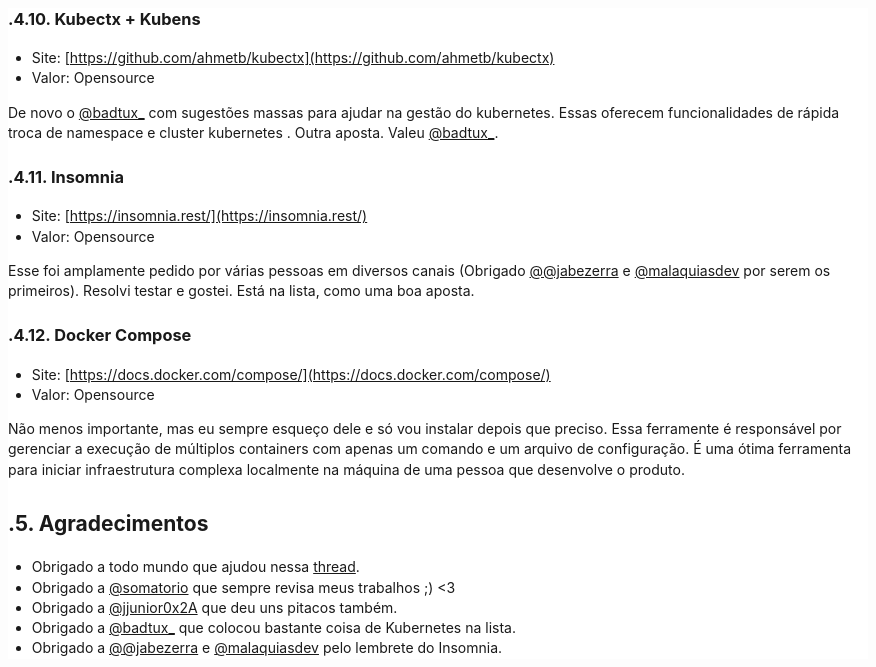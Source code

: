 ### .4.10. Kubectx + Kubens

 - Site: [https://github.com/ahmetb/kubectx](https://github.com/ahmetb/kubectx)
 - Valor: Opensource

De novo o [@badtux_](https://twitter.com/badtux_) com sugestões massas para ajudar na gestão do kubernetes. Essas oferecem funcionalidades de rápida troca de namespace e cluster kubernetes . Outra aposta. Valeu [@badtux_](https://twitter.com/badtux_).

### .4.11. Insomnia

 - Site: [https://insomnia.rest/](https://insomnia.rest/)
 - Valor: Opensource

Esse foi amplamente pedido por várias pessoas em diversos canais (Obrigado [@@jabezerra](https://twitter.com/jabezerra) e [@malaquiasdev](https://twitter.com/malaquiasdev) por serem os primeiros). Resolvi testar e gostei. Está na lista, como uma boa aposta.

### .4.12. Docker Compose

- Site: [https://docs.docker.com/compose/](https://docs.docker.com/compose/)
- Valor: Opensource

Não menos importante, mas eu sempre esqueço dele e só vou instalar depois que preciso. Essa ferramente é responsável por gerenciar a execução de múltiplos containers com apenas um comando e um arquivo de configuração. É uma ótima ferramenta para iniciar infraestrutura complexa localmente na máquina de uma pessoa que desenvolve o produto.

## .5. Agradecimentos

 - Obrigado a todo mundo que ajudou nessa [thread](https://twitter.com/gomex/status/1212585682650177537).
 - Obrigado a [@somatorio](https://twitter.com/Somatorio) que sempre revisa meus trabalhos ;) <3
 - Obrigado a [@jjunior0x2A](https://twitter.com/jjunior0x2A) que deu uns pitacos também.
 - Obrigado a [@badtux_](https://twitter.com/badtux_) que colocou bastante coisa de Kubernetes na lista.
 - Obrigado a [@@jabezerra](https://twitter.com/jabezerra) e [@malaquiasdev](https://twitter.com/malaquiasdev) pelo lembrete do Insomnia.
 